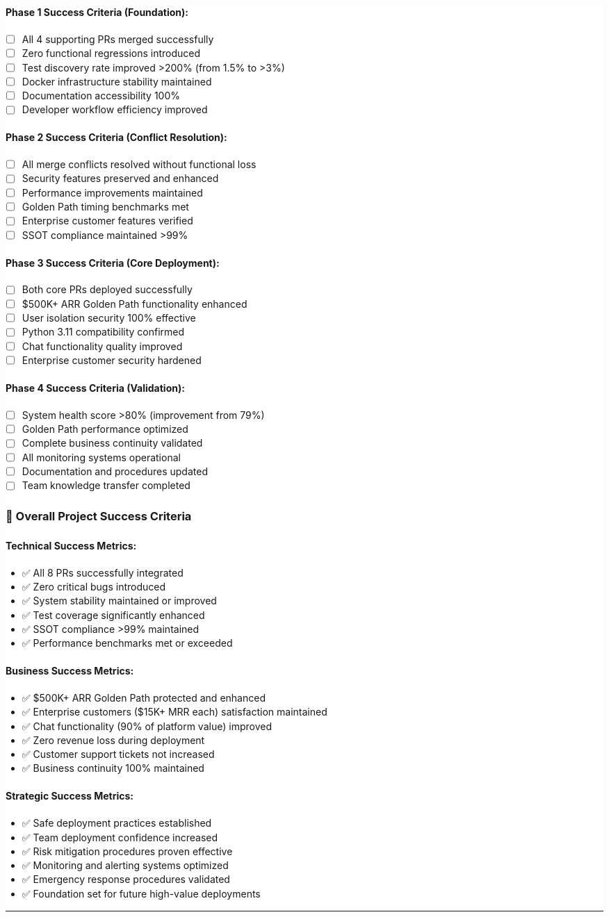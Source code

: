 #### **Phase 1 Success Criteria** (Foundation):
- [ ] All 4 supporting PRs merged successfully
- [ ] Zero functional regressions introduced
- [ ] Test discovery rate improved >200% (from 1.5% to >3%)
- [ ] Docker infrastructure stability maintained
- [ ] Documentation accessibility 100%
- [ ] Developer workflow efficiency improved

#### **Phase 2 Success Criteria** (Conflict Resolution):
- [ ] All merge conflicts resolved without functional loss
- [ ] Security features preserved and enhanced  
- [ ] Performance improvements maintained
- [ ] Golden Path timing benchmarks met
- [ ] Enterprise customer features verified
- [ ] SSOT compliance maintained >99%

#### **Phase 3 Success Criteria** (Core Deployment):
- [ ] Both core PRs deployed successfully
- [ ] $500K+ ARR Golden Path functionality enhanced
- [ ] User isolation security 100% effective
- [ ] Python 3.11 compatibility confirmed
- [ ] Chat functionality quality improved
- [ ] Enterprise customer security hardened

#### **Phase 4 Success Criteria** (Validation):
- [ ] System health score >80% (improvement from 79%)
- [ ] Golden Path performance optimized
- [ ] Complete business continuity validated
- [ ] All monitoring systems operational
- [ ] Documentation and procedures updated
- [ ] Team knowledge transfer completed

### 🎯 Overall Project Success Criteria

#### **Technical Success Metrics**:
- ✅ All 8 PRs successfully integrated
- ✅ Zero critical bugs introduced
- ✅ System stability maintained or improved
- ✅ Test coverage significantly enhanced
- ✅ SSOT compliance >99% maintained
- ✅ Performance benchmarks met or exceeded

#### **Business Success Metrics**:
- ✅ $500K+ ARR Golden Path protected and enhanced
- ✅ Enterprise customers ($15K+ MRR each) satisfaction maintained
- ✅ Chat functionality (90% of platform value) improved
- ✅ Zero revenue loss during deployment
- ✅ Customer support tickets not increased
- ✅ Business continuity 100% maintained

#### **Strategic Success Metrics**:
- ✅ Safe deployment practices established
- ✅ Team deployment confidence increased
- ✅ Risk mitigation procedures proven effective
- ✅ Monitoring and alerting systems optimized
- ✅ Emergency response procedures validated
- ✅ Foundation set for future high-value deployments

---